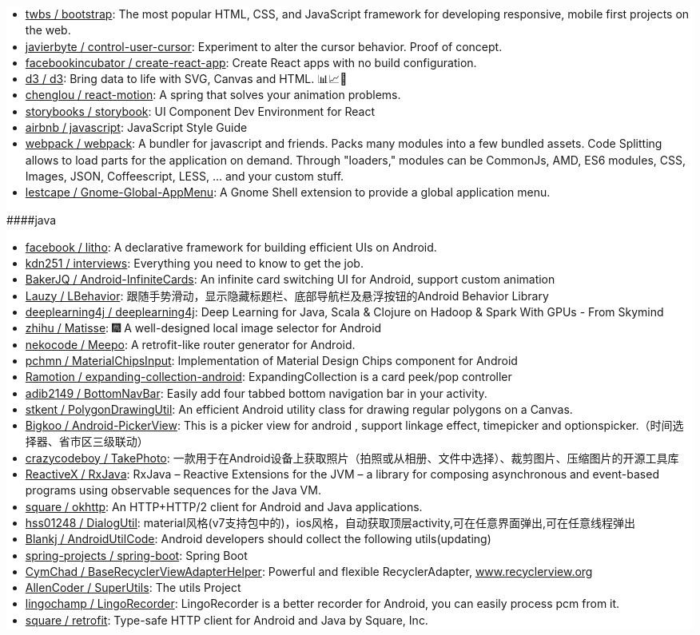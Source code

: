 * [twbs / bootstrap](https://github.com/twbs/bootstrap): The most popular HTML, CSS, and JavaScript framework for developing responsive, mobile first projects on the web.
* [javierbyte / control-user-cursor](https://github.com/javierbyte/control-user-cursor): Experiment to alter the cursor behavior. Proof of concept.
* [facebookincubator / create-react-app](https://github.com/facebookincubator/create-react-app): Create React apps with no build configuration.
* [d3 / d3](https://github.com/d3/d3): Bring data to life with SVG, Canvas and HTML. 📊📈🎉
* [chenglou / react-motion](https://github.com/chenglou/react-motion): A spring that solves your animation problems.
* [storybooks / storybook](https://github.com/storybooks/storybook): UI Component Dev Environment for React
* [airbnb / javascript](https://github.com/airbnb/javascript): JavaScript Style Guide
* [webpack / webpack](https://github.com/webpack/webpack): A bundler for javascript and friends. Packs many modules into a few bundled assets. Code Splitting allows to load parts for the application on demand. Through "loaders," modules can be CommonJs, AMD, ES6 modules, CSS, Images, JSON, Coffeescript, LESS, ... and your custom stuff.
* [lestcape / Gnome-Global-AppMenu](https://github.com/lestcape/Gnome-Global-AppMenu): A Gnome Shell extension to provide a global application menu.

####java 
* [facebook / litho](https://github.com/facebook/litho): A declarative framework for building efficient UIs on Android.
* [kdn251 / interviews](https://github.com/kdn251/interviews): Everything you need to know to get the job.
* [BakerJQ / Android-InfiniteCards](https://github.com/BakerJQ/Android-InfiniteCards): An infinite card switching UI for Android, support custom animation
* [Lauzy / LBehavior](https://github.com/Lauzy/LBehavior): 跟随手势滑动，显示隐藏标题栏、底部导航栏及悬浮按钮的Android Behavior Library
* [deeplearning4j / deeplearning4j](https://github.com/deeplearning4j/deeplearning4j): Deep Learning for Java, Scala & Clojure on Hadoop & Spark With GPUs - From Skymind
* [zhihu / Matisse](https://github.com/zhihu/Matisse): 🎆 A well-designed local image selector for Android
* [nekocode / Meepo](https://github.com/nekocode/Meepo): A retrofit-like router generator for Android.
* [pchmn / MaterialChipsInput](https://github.com/pchmn/MaterialChipsInput): Implementation of Material Design Chips component for Android
* [Ramotion / expanding-collection-android](https://github.com/Ramotion/expanding-collection-android): ExpandingCollection is a card peek/pop controller
* [adib2149 / BottomNavBar](https://github.com/adib2149/BottomNavBar): Easily add four tabbed bottom navigation bar in your activity.
* [stkent / PolygonDrawingUtil](https://github.com/stkent/PolygonDrawingUtil): An efficient Android utility class for drawing regular polygons on a Canvas.
* [Bigkoo / Android-PickerView](https://github.com/Bigkoo/Android-PickerView): This is a picker view for android , support linkage effect, timepicker and optionspicker.（时间选择器、省市区三级联动）
* [crazycodeboy / TakePhoto](https://github.com/crazycodeboy/TakePhoto): 一款用于在Android设备上获取照片（拍照或从相册、文件中选择）、裁剪图片、压缩图片的开源工具库
* [ReactiveX / RxJava](https://github.com/ReactiveX/RxJava): RxJava – Reactive Extensions for the JVM – a library for composing asynchronous and event-based programs using observable sequences for the Java VM.
* [square / okhttp](https://github.com/square/okhttp): An HTTP+HTTP/2 client for Android and Java applications.
* [hss01248 / DialogUtil](https://github.com/hss01248/DialogUtil): material风格(v7支持包中的)，ios风格，自动获取顶层activity,可在任意界面弹出,可在任意线程弹出
* [Blankj / AndroidUtilCode](https://github.com/Blankj/AndroidUtilCode): Android developers should collect the following utils(updating)
* [spring-projects / spring-boot](https://github.com/spring-projects/spring-boot): Spring Boot
* [CymChad / BaseRecyclerViewAdapterHelper](https://github.com/CymChad/BaseRecyclerViewAdapterHelper): Powerful and flexible RecyclerAdapter, www.recyclerview.org
* [AllenCoder / SuperUtils](https://github.com/AllenCoder/SuperUtils): The utils Project
* [lingochamp / LingoRecorder](https://github.com/lingochamp/LingoRecorder): LingoRecorder is a better recorder for Android, you can easily process pcm from it.
* [square / retrofit](https://github.com/square/retrofit): Type-safe HTTP client for Android and Java by Square, Inc.